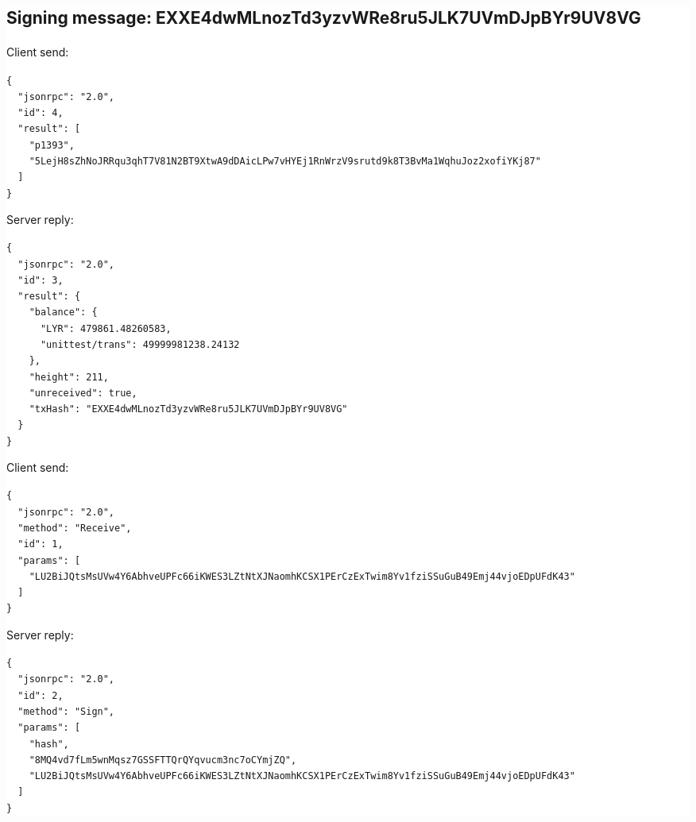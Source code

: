 ## Signing message: EXXE4dwMLnozTd3yzvWRe8ru5JLK7UVmDJpBYr9UV8VG

Client send:
```
{
  "jsonrpc": "2.0",
  "id": 4,
  "result": [
    "p1393",
    "5LejH8sZhNoJRRqu3qhT7V81N2BT9XtwA9dDAicLPw7vHYEj1RnWrzV9srutd9k8T3BvMa1WqhuJoz2xofiYKj87"
  ]
}
```

Server reply:
```
{
  "jsonrpc": "2.0",
  "id": 3,
  "result": {
    "balance": {
      "LYR": 479861.48260583,
      "unittest/trans": 49999981238.24132
    },
    "height": 211,
    "unreceived": true,
    "txHash": "EXXE4dwMLnozTd3yzvWRe8ru5JLK7UVmDJpBYr9UV8VG"
  }
}
```


Client send:
```
{
  "jsonrpc": "2.0",
  "method": "Receive",
  "id": 1,
  "params": [
    "LU2BiJQtsMsUVw4Y6AbhveUPFc66iKWES3LZtNtXJNaomhKCSX1PErCzExTwim8Yv1fziSSuGuB49Emj44vjoEDpUFdK43"
  ]
}
```

Server reply:
```
{
  "jsonrpc": "2.0",
  "id": 2,
  "method": "Sign",
  "params": [
    "hash",
    "8MQ4vd7fLm5wnMqsz7GSSFTTQrQYqvucm3nc7oCYmjZQ",
    "LU2BiJQtsMsUVw4Y6AbhveUPFc66iKWES3LZtNtXJNaomhKCSX1PErCzExTwim8Yv1fziSSuGuB49Emj44vjoEDpUFdK43"
  ]
}
```
